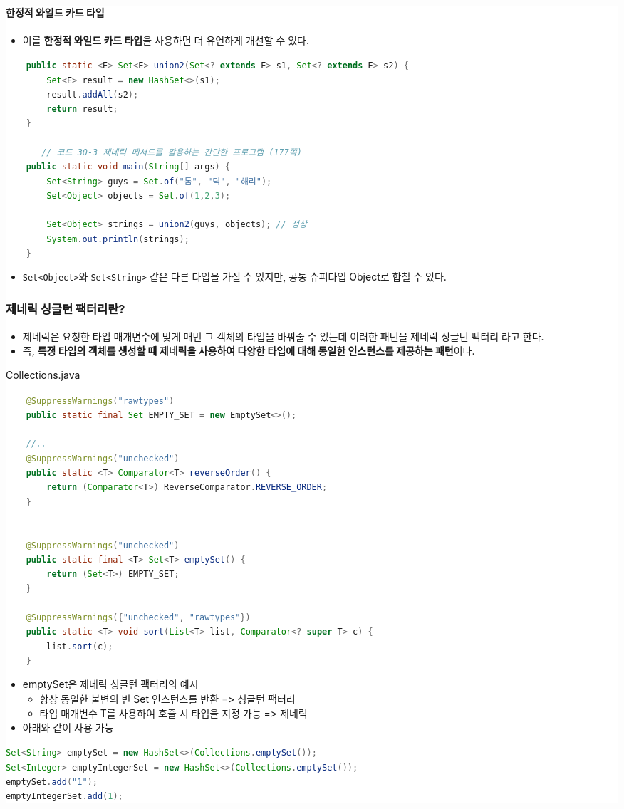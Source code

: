 #### 한정적 와일드 카드 타입
- 이를 **한정적 와일드 카드 타입**을 사용하면 더 유연하게 개선할 수 있다.
```java
    public static <E> Set<E> union2(Set<? extends E> s1, Set<? extends E> s2) {
        Set<E> result = new HashSet<>(s1);
        result.addAll(s2);
        return result;
    }
    
       // 코드 30-3 제네릭 메서드를 활용하는 간단한 프로그램 (177쪽)
    public static void main(String[] args) {
        Set<String> guys = Set.of("톰", "딕", "해리");
        Set<Object> objects = Set.of(1,2,3);

        Set<Object> strings = union2(guys, objects); // 정상
        System.out.println(strings);
    }
```
- `Set<Object>`와 `Set<String>` 같은 다른 타입을 가질 수 있지만, 공통 슈퍼타입 Object로 합칠 수 있다.

### 제네릭 싱글턴 팩터리란?
- 제네릭은 요청한 타입 매개변수에 맞게 매번 그 객체의 타입을 바꿔줄 수 있는데 이러한 패턴을 제네릭 싱글턴 팩터리 라고 한다.
- 즉, **특정 타입의 객체를 생성할 때 제네릭을 사용하여 다양한 타입에 대해 동일한 인스턴스를 제공하는 패턴**이다.

Collections.java

```java
    @SuppressWarnings("rawtypes")
    public static final Set EMPTY_SET = new EmptySet<>();
    
    //..
    @SuppressWarnings("unchecked")
    public static <T> Comparator<T> reverseOrder() {
        return (Comparator<T>) ReverseComparator.REVERSE_ORDER;
    }
    
    
    @SuppressWarnings("unchecked")
    public static final <T> Set<T> emptySet() {
        return (Set<T>) EMPTY_SET;
    }
    
    @SuppressWarnings({"unchecked", "rawtypes"})
    public static <T> void sort(List<T> list, Comparator<? super T> c) {
        list.sort(c);
    }
```
- emptySet은 제네릭 싱글턴 팩터리의 예시
  - 항상 동일한 불변의 빈 Set 인스턴스를 반환 => 싱글턴 팩터리
  - 타입 매개변수 T를 사용하여 호출 시 타입을 지정 가능 => 제네릭
- 아래와 같이 사용 가능
```java
Set<String> emptySet = new HashSet<>(Collections.emptySet());
Set<Integer> emptyIntegerSet = new HashSet<>(Collections.emptySet());
emptySet.add("1");
emptyIntegerSet.add(1);
```
